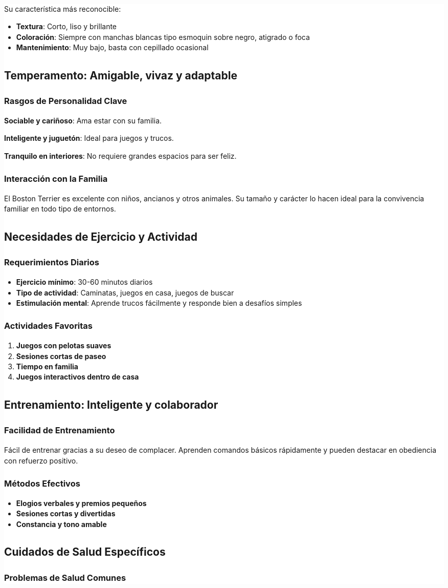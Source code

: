 Su característica más reconocible:
- **Textura**: Corto, liso y brillante
- **Coloración**: Siempre con manchas blancas tipo esmoquin sobre negro, atigrado o foca
- **Mantenimiento**: Muy bajo, basta con cepillado ocasional

## Temperamento: Amigable, vivaz y adaptable

### Rasgos de Personalidad Clave

**Sociable y cariñoso**: Ama estar con su familia.

**Inteligente y juguetón**: Ideal para juegos y trucos.

**Tranquilo en interiores**: No requiere grandes espacios para ser feliz.

### Interacción con la Familia

El Boston Terrier es excelente con niños, ancianos y otros animales. Su tamaño y carácter lo hacen ideal para la convivencia familiar en todo tipo de entornos.

## Necesidades de Ejercicio y Actividad

### Requerimientos Diarios
- **Ejercicio mínimo**: 30-60 minutos diarios
- **Tipo de actividad**: Caminatas, juegos en casa, juegos de buscar
- **Estimulación mental**: Aprende trucos fácilmente y responde bien a desafíos simples

### Actividades Favoritas
1. **Juegos con pelotas suaves**
2. **Sesiones cortas de paseo**
3. **Tiempo en familia**
4. **Juegos interactivos dentro de casa**

## Entrenamiento: Inteligente y colaborador

### Facilidad de Entrenamiento

Fácil de entrenar gracias a su deseo de complacer. Aprenden comandos básicos rápidamente y pueden destacar en obediencia con refuerzo positivo.

### Métodos Efectivos
- **Elogios verbales y premios pequeños**
- **Sesiones cortas y divertidas**
- **Constancia y tono amable**

## Cuidados de Salud Específicos

### Problemas de Salud Comunes
